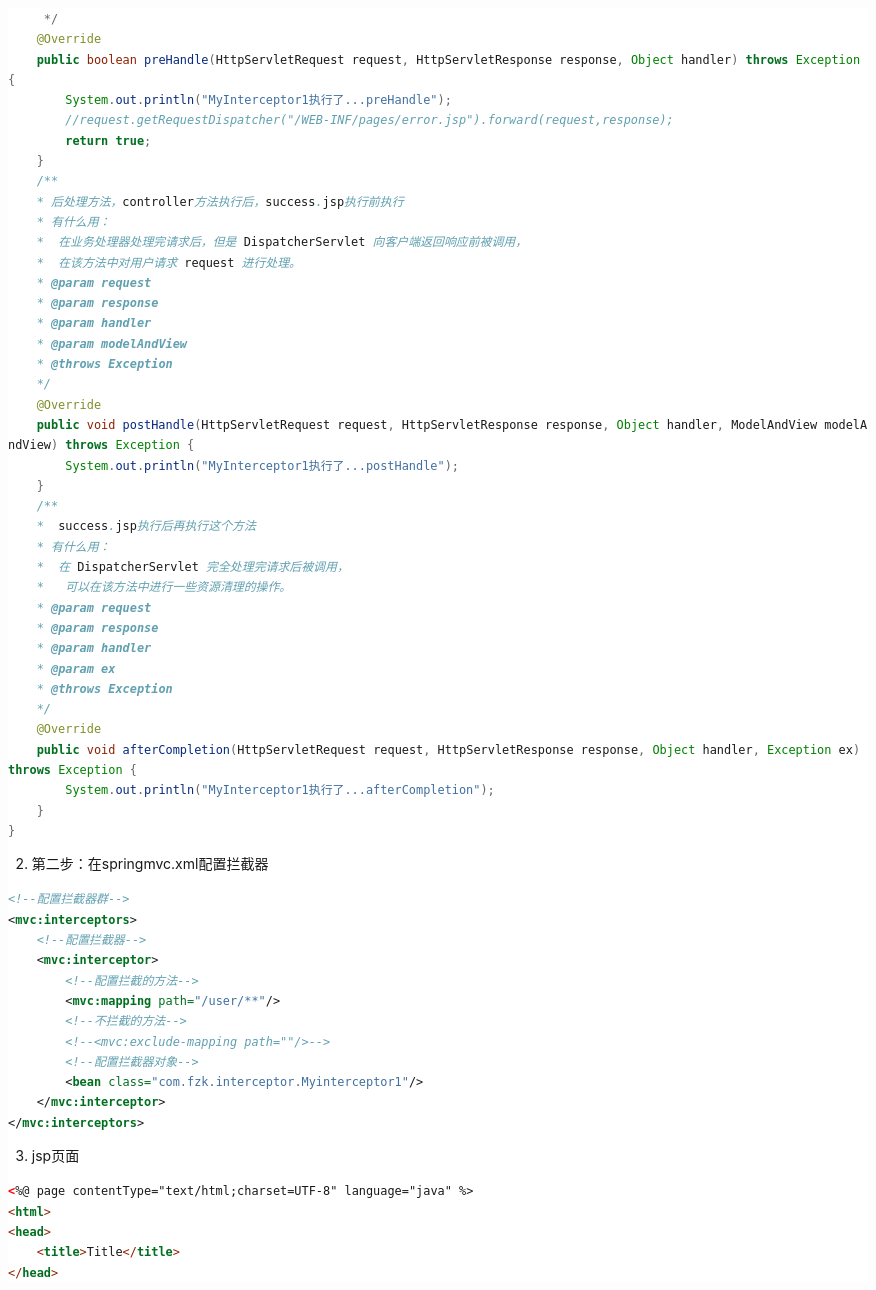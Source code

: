 ```java
     */
    @Override
    public boolean preHandle(HttpServletRequest request, HttpServletResponse response, Object handler) throws Exception {
        System.out.println("MyInterceptor1执行了...preHandle");
        //request.getRequestDispatcher("/WEB-INF/pages/error.jsp").forward(request,response);
        return true;
    }
    /**
    * 后处理方法，controller方法执行后，success.jsp执行前执行
    * 有什么用：   
    *  在业务处理器处理完请求后，但是 DispatcherServlet 向客户端返回响应前被调用，  
    *  在该方法中对用户请求 request 进行处理。
    * @param request
    * @param response
    * @param handler
    * @param modelAndView
    * @throws Exception
    */
    @Override
    public void postHandle(HttpServletRequest request, HttpServletResponse response, Object handler, ModelAndView modelAndView) throws Exception {
        System.out.println("MyInterceptor1执行了...postHandle");
    }
    /**
    *  success.jsp执行后再执行这个方法
    * 有什么用：   
    *  在 DispatcherServlet 完全处理完请求后被调用，   
    *   可以在该方法中进行一些资源清理的操作。 
    * @param request
    * @param response
    * @param handler
    * @param ex
    * @throws Exception
    */
    @Override
    public void afterCompletion(HttpServletRequest request, HttpServletResponse response, Object handler, Exception ex) throws Exception {
        System.out.println("MyInterceptor1执行了...afterCompletion");
    }
}
```
2. 第二步：在springmvc.xml配置拦截器
```xml
<!--配置拦截器群-->
<mvc:interceptors>
    <!--配置拦截器-->
    <mvc:interceptor>
        <!--配置拦截的方法-->
        <mvc:mapping path="/user/**"/>
        <!--不拦截的方法-->
        <!--<mvc:exclude-mapping path=""/>-->
        <!--配置拦截器对象-->
        <bean class="com.fzk.interceptor.Myinterceptor1"/>
    </mvc:interceptor>
</mvc:interceptors>
```
3. jsp页面
```html
<%@ page contentType="text/html;charset=UTF-8" language="java" %>
<html>
<head>
    <title>Title</title>
</head>
```